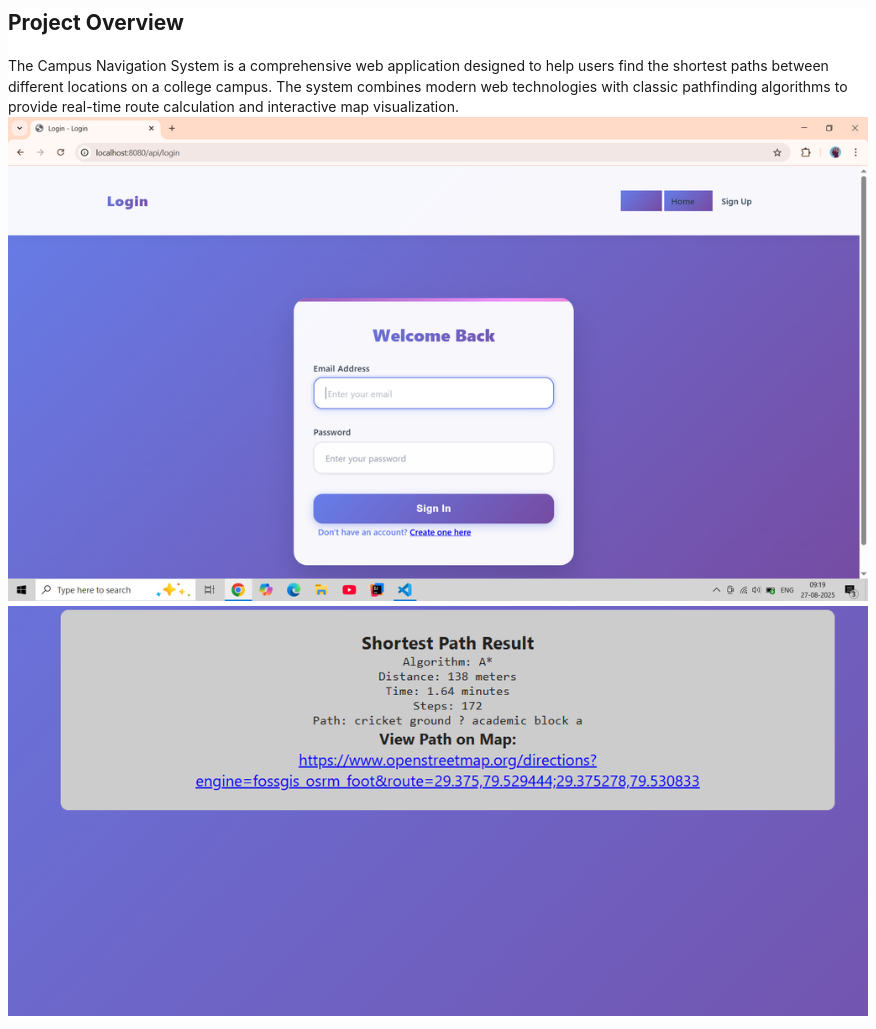 ## Project Overview

The Campus Navigation System is a comprehensive web application designed to help users find the shortest paths between different locations on a college campus. The system combines modern web technologies with
classic pathfinding algorithms to provide real-time route calculation and interactive map visualization.
![image alt](https://github.com/parthbinwal/CampusGuide/blob/728da1a29ffa049b192702c34552ed4ad3aa7fa7/Screenshot%20(1).png)
![image alt](https://github.com/parthbinwal/CampusGuide/blob/841dc6114f3a2c3685fe1af677d7fb2d4381898d/screenshotcrop.png)